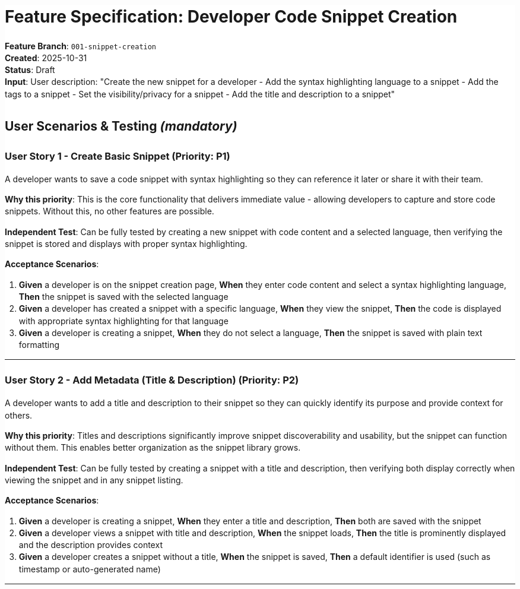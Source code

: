 # Feature Specification: Developer Code Snippet Creation

**Feature Branch**: `001-snippet-creation`  
**Created**: 2025-10-31  
**Status**: Draft  
**Input**: User description: "Create the new snippet for a developer - Add the syntax highlighting language to a snippet - Add the tags to a snippet - Set the visibility/privacy for a snippet - Add the title and description to a snippet"

## User Scenarios & Testing *(mandatory)*

### User Story 1 - Create Basic Snippet (Priority: P1)

A developer wants to save a code snippet with syntax highlighting so they can reference it later or share it with their team.

**Why this priority**: This is the core functionality that delivers immediate value - allowing developers to capture and store code snippets. Without this, no other features are possible.

**Independent Test**: Can be fully tested by creating a new snippet with code content and a selected language, then verifying the snippet is stored and displays with proper syntax highlighting.

**Acceptance Scenarios**:

1. **Given** a developer is on the snippet creation page, **When** they enter code content and select a syntax highlighting language, **Then** the snippet is saved with the selected language
2. **Given** a developer has created a snippet with a specific language, **When** they view the snippet, **Then** the code is displayed with appropriate syntax highlighting for that language
3. **Given** a developer is creating a snippet, **When** they do not select a language, **Then** the snippet is saved with plain text formatting

---

### User Story 2 - Add Metadata (Title & Description) (Priority: P2)

A developer wants to add a title and description to their snippet so they can quickly identify its purpose and provide context for others.

**Why this priority**: Titles and descriptions significantly improve snippet discoverability and usability, but the snippet can function without them. This enables better organization as the snippet library grows.

**Independent Test**: Can be fully tested by creating a snippet with a title and description, then verifying both display correctly when viewing the snippet and in any snippet listing.

**Acceptance Scenarios**:

1. **Given** a developer is creating a snippet, **When** they enter a title and description, **Then** both are saved with the snippet
2. **Given** a developer views a snippet with title and description, **When** the snippet loads, **Then** the title is prominently displayed and the description provides context
3. **Given** a developer creates a snippet without a title, **When** the snippet is saved, **Then** a default identifier is used (such as timestamp or auto-generated name)

---